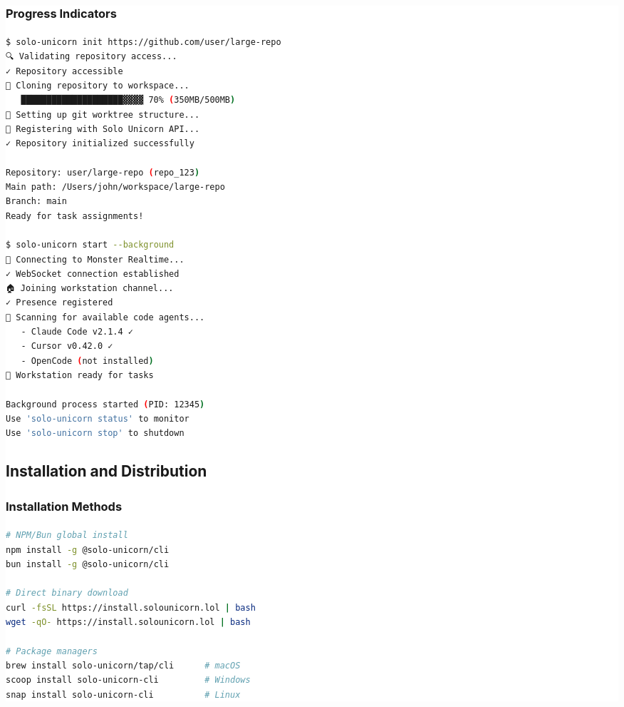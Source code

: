 ### Progress Indicators

```bash
$ solo-unicorn init https://github.com/user/large-repo
🔍 Validating repository access...
✓ Repository accessible
📁 Cloning repository to workspace...
   ████████████████████▓▓▓▓ 70% (350MB/500MB)
🌲 Setting up git worktree structure...
🔗 Registering with Solo Unicorn API...
✓ Repository initialized successfully

Repository: user/large-repo (repo_123)
Main path: /Users/john/workspace/large-repo
Branch: main
Ready for task assignments!

$ solo-unicorn start --background
🔌 Connecting to Monster Realtime...
✓ WebSocket connection established
🏠 Joining workstation channel...
✓ Presence registered
🤖 Scanning for available code agents...
   - Claude Code v2.1.4 ✓
   - Cursor v0.42.0 ✓
   - OpenCode (not installed)
🚀 Workstation ready for tasks

Background process started (PID: 12345)
Use 'solo-unicorn status' to monitor
Use 'solo-unicorn stop' to shutdown
```

## Installation and Distribution

### Installation Methods

```bash
# NPM/Bun global install
npm install -g @solo-unicorn/cli
bun install -g @solo-unicorn/cli

# Direct binary download
curl -fsSL https://install.solounicorn.lol | bash
wget -qO- https://install.solounicorn.lol | bash

# Package managers
brew install solo-unicorn/tap/cli      # macOS
scoop install solo-unicorn-cli         # Windows
snap install solo-unicorn-cli          # Linux
```
